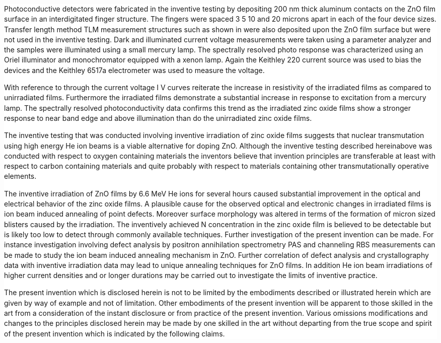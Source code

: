 Photoconductive detectors were fabricated in the inventive testing by depositing 200 nm thick aluminum contacts on the ZnO film surface in an interdigitated finger structure. The fingers were spaced 3 5 10 and 20 microns apart in each of the four device sizes. Transfer length method TLM measurement structures such as shown in were also deposited upon the ZnO film surface but were not used in the inventive testing. Dark and illuminated current voltage measurements were taken using a parameter analyzer and the samples were illuminated using a small mercury lamp. The spectrally resolved photo response was characterized using an Oriel illuminator and monochromator equipped with a xenon lamp. Again the Keithley 220 current source was used to bias the devices and the Keithley 6517a electrometer was used to measure the voltage.

With reference to through the current voltage I V curves reiterate the increase in resistivity of the irradiated films as compared to unirradiated films. Furthermore the irradiated films demonstrate a substantial increase in response to excitation from a mercury lamp. The spectrally resolved photoconductivity data confirms this trend as the irradiated zinc oxide films show a stronger response to near band edge and above illumination than do the unirradiated zinc oxide films.

The inventive testing that was conducted involving inventive irradiation of zinc oxide films suggests that nuclear transmutation using high energy He ion beams is a viable alternative for doping ZnO. Although the inventive testing described hereinabove was conducted with respect to oxygen containing materials the inventors believe that invention principles are transferable at least with respect to carbon containing materials and quite probably with respect to materials containing other transmutationally operative elements.

The inventive irradiation of ZnO films by 6.6 MeV He ions for several hours caused substantial improvement in the optical and electrical behavior of the zinc oxide films. A plausible cause for the observed optical and electronic changes in irradiated films is ion beam induced annealing of point defects. Moreover surface morphology was altered in terms of the formation of micron sized blisters caused by the irradiation. The inventively achieved N concentration in the zinc oxide film is believed to be detectable but is likely too low to detect through commonly available techniques. Further investigation of the present invention can be made. For instance investigation involving defect analysis by positron annihilation spectrometry PAS and channeling RBS measurements can be made to study the ion beam induced annealing mechanism in ZnO. Further correlation of defect analysis and crystallography data with inventive irradiation data may lead to unique annealing techniques for ZnO films. In addition He ion beam irradiations of higher current densities and or longer durations may be carried out to investigate the limits of inventive practice.

The present invention which is disclosed herein is not to be limited by the embodiments described or illustrated herein which are given by way of example and not of limitation. Other embodiments of the present invention will be apparent to those skilled in the art from a consideration of the instant disclosure or from practice of the present invention. Various omissions modifications and changes to the principles disclosed herein may be made by one skilled in the art without departing from the true scope and spirit of the present invention which is indicated by the following claims.

